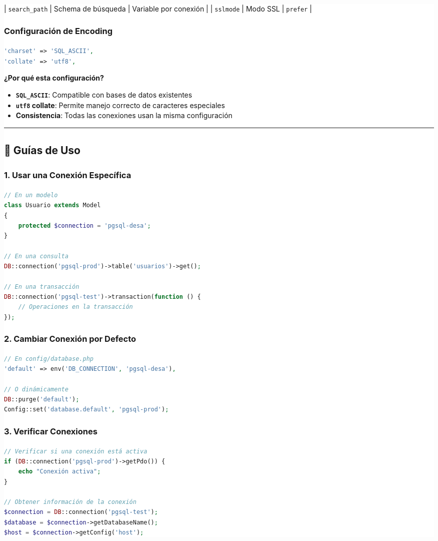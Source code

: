 | `search_path` | Schema de búsqueda | Variable por conexión |
| `sslmode` | Modo SSL | `prefer` |

### **Configuración de Encoding**

```php
'charset' => 'SQL_ASCII',
'collate' => 'utf8',
```

**¿Por qué esta configuración?**
- **`SQL_ASCII`**: Compatible con bases de datos existentes
- **`utf8` collate**: Permite manejo correcto de caracteres especiales
- **Consistencia**: Todas las conexiones usan la misma configuración

---

## 📖 Guías de Uso

### **1. Usar una Conexión Específica**

```php
// En un modelo
class Usuario extends Model
{
    protected $connection = 'pgsql-desa';
}

// En una consulta
DB::connection('pgsql-prod')->table('usuarios')->get();

// En una transacción
DB::connection('pgsql-test')->transaction(function () {
    // Operaciones en la transacción
});
```

### **2. Cambiar Conexión por Defecto**

```php
// En config/database.php
'default' => env('DB_CONNECTION', 'pgsql-desa'),

// O dinámicamente
DB::purge('default');
Config::set('database.default', 'pgsql-prod');
```

### **3. Verificar Conexiones**

```php
// Verificar si una conexión está activa
if (DB::connection('pgsql-prod')->getPdo()) {
    echo "Conexión activa";
}

// Obtener información de la conexión
$connection = DB::connection('pgsql-test');
$database = $connection->getDatabaseName();
$host = $connection->getConfig('host');
```
